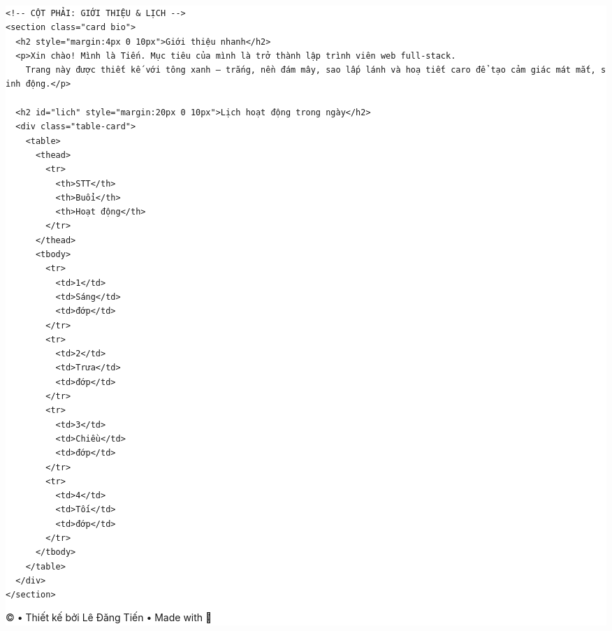     <!-- CỘT PHẢI: GIỚI THIỆU & LỊCH -->
    <section class="card bio">
      <h2 style="margin:4px 0 10px">Giới thiệu nhanh</h2>
      <p>Xin chào! Mình là Tiến. Mục tiêu của mình là trở thành lập trình viên web full‑stack.
        Trang này được thiết kế với tông xanh – trắng, nền đám mây, sao lấp lánh và hoạ tiết caro để tạo cảm giác mát mắt, sinh động.</p>

      <h2 id="lich" style="margin:20px 0 10px">Lịch hoạt động trong ngày</h2>
      <div class="table-card">
        <table>
          <thead>
            <tr>
              <th>STT</th>
              <th>Buổi</th>
              <th>Hoạt động</th>
            </tr>
          </thead>
          <tbody>
            <tr>
              <td>1</td>
              <td>Sáng</td>
              <td>đớp</td>
            </tr>
            <tr>
              <td>2</td>
              <td>Trưa</td>
              <td>đớp</td>
            </tr>
            <tr>
              <td>3</td>
              <td>Chiều</td>
              <td>đớp</td>
            </tr>
            <tr>
              <td>4</td>
              <td>Tối</td>
              <td>đớp</td>
            </tr>
          </tbody>
        </table>
      </div>
    </section>
  </main>

  <footer>
    © <span id="y"></span> • Thiết kế bởi Lê Đăng Tiến • Made with 💙
  </footer>

  <script>
    // Cập nhật năm hiện tại ở footer
    document.getElementById('y').textContent = new Date().getFullYear();
  </script>
</body>
</html>

